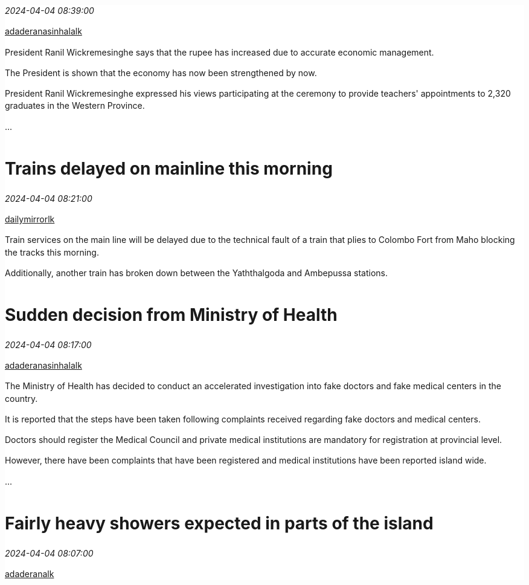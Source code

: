 *2024-04-04 08:39:00*

[adaderanasinhalalk](http://sinhala.adaderana.lk/news/195278)

President Ranil Wickremesinghe says that the rupee has increased due to accurate economic management.

The President is shown that the economy has now been strengthened by now.

President Ranil Wickremesinghe expressed his views participating at the ceremony to provide teachers' appointments to 2,320 graduates in the Western Province.

...



# Trains delayed on mainline this morning

*2024-04-04 08:21:00*

[dailymirrorlk](https://www.dailymirror.lk/breaking-news/Trains-delayed-on-mainline-this-morning/108-280153)

Train services on the main line will be delayed due to the technical fault of a train that plies to Colombo Fort from Maho blocking the tracks this morning.

Additionally, another train has broken down between the Yaththalgoda and Ambepussa stations.



# Sudden decision from Ministry of Health

*2024-04-04 08:17:00*

[adaderanasinhalalk](http://sinhala.adaderana.lk/news/195277)

The Ministry of Health has decided to conduct an accelerated investigation into fake doctors and fake medical centers in the country.

It is reported that the steps have been taken following complaints received regarding fake doctors and medical centers.

Doctors should register the Medical Council and private medical institutions are mandatory for registration at provincial level.

However, there have been complaints that have been registered and medical institutions have been reported island wide.

...



# Fairly heavy showers expected in parts of the island

*2024-04-04 08:07:00*

[adaderanalk](https://www.adaderana.lk/news/98410/fairly-heavy-showers-expected-in-parts-of-the-island)
